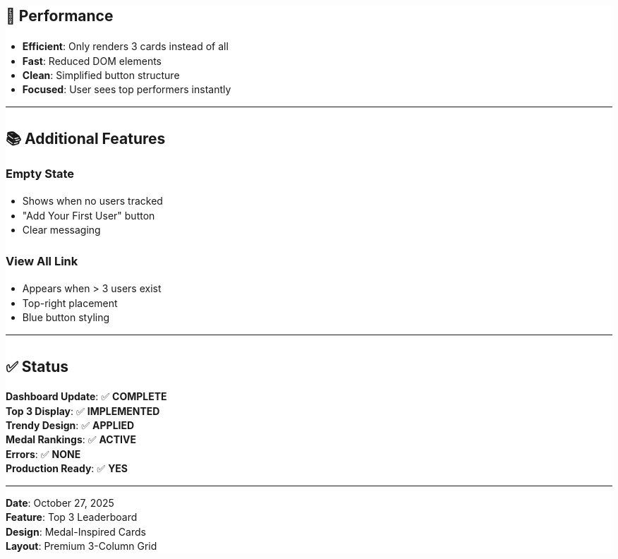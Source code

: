 
## 🚀 Performance

- **Efficient**: Only renders 3 cards instead of all
- **Fast**: Reduced DOM elements
- **Clean**: Simplified button structure
- **Focused**: User sees top performers instantly

---

## 📚 Additional Features

### **Empty State**
- Shows when no users tracked
- "Add Your First User" button
- Clear messaging

### **View All Link**
- Appears when > 3 users exist
- Top-right placement
- Blue button styling

---

## ✅ Status

**Dashboard Update**: ✅ **COMPLETE**  
**Top 3 Display**: ✅ **IMPLEMENTED**  
**Trendy Design**: ✅ **APPLIED**  
**Medal Rankings**: ✅ **ACTIVE**  
**Errors**: ✅ **NONE**  
**Production Ready**: ✅ **YES**

---

**Date**: October 27, 2025  
**Feature**: Top 3 Leaderboard  
**Design**: Medal-Inspired Cards  
**Layout**: Premium 3-Column Grid
